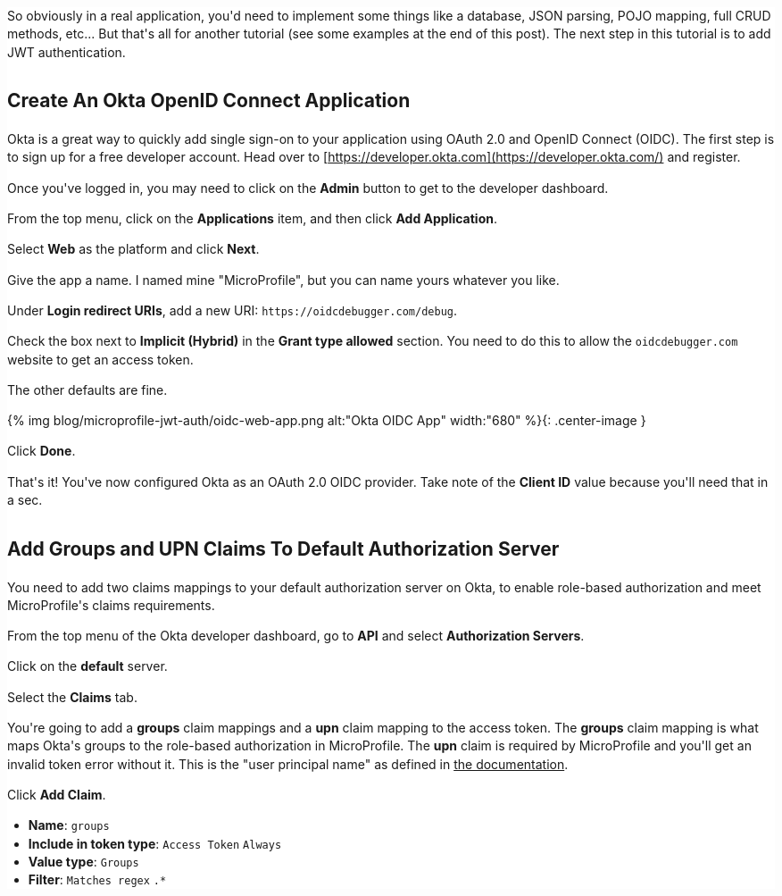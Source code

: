So obviously in a real application, you'd need to implement some things like a database, JSON parsing, POJO mapping, full CRUD methods, etc... But that's all for another tutorial (see some examples at the end of this post). The next step in this tutorial is to add JWT authentication.

## Create An Okta OpenID Connect Application

Okta is a great way to quickly add single sign-on to your application using OAuth 2.0 and OpenID Connect (OIDC). The first step is to sign up for a free developer account. Head over to [https://developer.okta.com](https://developer.okta.com/) and register. 

Once you've logged in, you may need to click on the **Admin** button to get to the developer dashboard.

From the top menu, click on the  **Applications** item, and then click  **Add Application**.

Select  **Web**  as the platform and click  **Next**.

Give the app a name. I named mine "MicroProfile", but you can name yours whatever you like.

Under **Login redirect URIs**, add a new URI: `https://oidcdebugger.com/debug`.

Check the box next to **Implicit (Hybrid)** in the **Grant type allowed** section. You need to do this to allow the `oidcdebugger.com` website to get an access token.

The other defaults are fine.

{% img blog/microprofile-jwt-auth/oidc-web-app.png alt:"Okta OIDC App" width:"680" %}{: .center-image }

Click **Done**.

That's it! You've now configured Okta as an OAuth 2.0 OIDC provider. Take note of the **Client ID** value because you'll need that in a sec.

## Add Groups and UPN Claims To Default Authorization Server

You need to add two claims mappings to your default authorization server on Okta, to enable role-based authorization and meet MicroProfile's claims requirements.

From the top menu of the Okta developer dashboard, go to **API** and select **Authorization Servers**.

Click on the **default** server.

Select the **Claims** tab.

You're going to add a **groups** claim mappings and a **upn** claim mapping to the access token. The **groups** claim mapping is what maps Okta's groups to the role-based authorization in MicroProfile. The **upn** claim is required by MicroProfile and you'll get an invalid token error without it. This is the "user principal name" as defined in [the documentation](https://www.eclipse.org/community/eclipse_newsletter/2017/september/article2.php).

Click **Add Claim**.

- **Name**: `groups`
- **Include in token type**: `Access Token` `Always`
- **Value type**: `Groups`
- **Filter**: `Matches regex` `.*`

